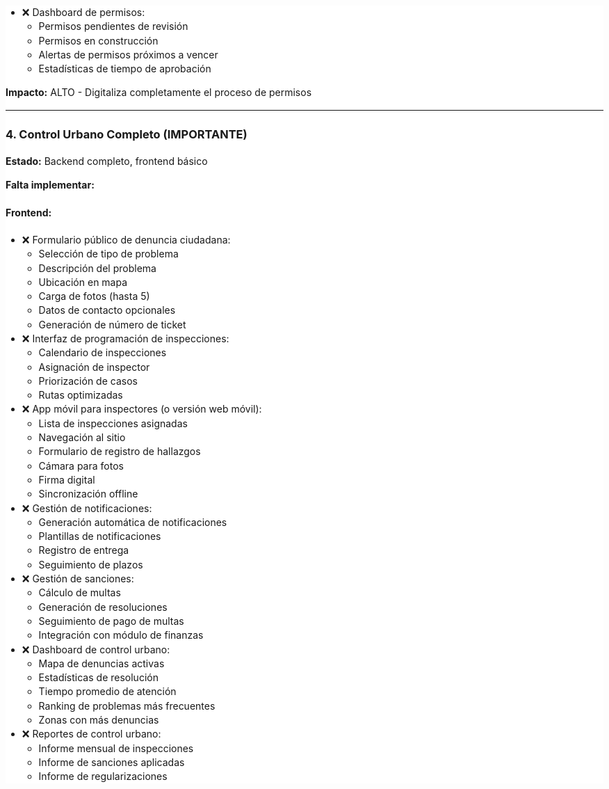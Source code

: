 - ❌ Dashboard de permisos:
  - Permisos pendientes de revisión
  - Permisos en construcción
  - Alertas de permisos próximos a vencer
  - Estadísticas de tiempo de aprobación

**Impacto:** ALTO - Digitaliza completamente el proceso de permisos

---

### 4. **Control Urbano Completo** (IMPORTANTE)

**Estado:** Backend completo, frontend básico

**Falta implementar:**

#### Frontend:
- ❌ Formulario público de denuncia ciudadana:
  - Selección de tipo de problema
  - Descripción del problema
  - Ubicación en mapa
  - Carga de fotos (hasta 5)
  - Datos de contacto opcionales
  - Generación de número de ticket
- ❌ Interfaz de programación de inspecciones:
  - Calendario de inspecciones
  - Asignación de inspector
  - Priorización de casos
  - Rutas optimizadas
- ❌ App móvil para inspectores (o versión web móvil):
  - Lista de inspecciones asignadas
  - Navegación al sitio
  - Formulario de registro de hallazgos
  - Cámara para fotos
  - Firma digital
  - Sincronización offline
- ❌ Gestión de notificaciones:
  - Generación automática de notificaciones
  - Plantillas de notificaciones
  - Registro de entrega
  - Seguimiento de plazos
- ❌ Gestión de sanciones:
  - Cálculo de multas
  - Generación de resoluciones
  - Seguimiento de pago de multas
  - Integración con módulo de finanzas
- ❌ Dashboard de control urbano:
  - Mapa de denuncias activas
  - Estadísticas de resolución
  - Tiempo promedio de atención
  - Ranking de problemas más frecuentes
  - Zonas con más denuncias
- ❌ Reportes de control urbano:
  - Informe mensual de inspecciones
  - Informe de sanciones aplicadas
  - Informe de regularizaciones
